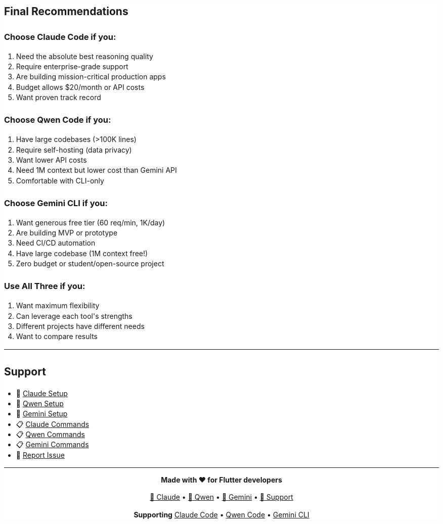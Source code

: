 
## Final Recommendations

### Choose Claude Code if you:
1. Need the absolute best reasoning quality
2. Require enterprise-grade support
3. Are building mission-critical production apps
4. Budget allows $20/month or API costs
5. Want proven track record

### Choose Qwen Code if you:
1. Have large codebases (>100K lines)
2. Require self-hosting (data privacy)
3. Want lower API costs
4. Need 1M context but lower cost than Gemini API
5. Comfortable with CLI-only

### Choose Gemini CLI if you:
1. Want generous free tier (60 req/min, 1K/day)
2. Are building MVP or prototype
3. Need CI/CD automation
4. Have large codebase (1M context free!)
5. Zero budget or student/open-source project

### Use All Three if you:
1. Want maximum flexibility
2. Can leverage each tool's strengths
3. Different projects have different needs
4. Want to compare results

---

## Support

- 📖 [Claude Setup](../README.md)
- 📖 [Qwen Setup](../QWEN.md)
- 📖 [Gemini Setup](../GEMINI.md)
- 📋 [Claude Commands](CLAUDE-COMMANDS.md)
- 📋 [Qwen Commands](QWEN-COMMANDS.md)
- 📋 [Gemini Commands](GEMINI-COMMANDS.md)
- 🐛 [Report Issue](https://github.com/Kandil7/prprompts-flutter-generator/issues)

---

<div align="center">

**Made with ❤️ for Flutter developers**

[🚀 Claude](../README.md) •
[🚀 Qwen](../QWEN.md) •
[🚀 Gemini](../GEMINI.md) •
[💬 Support](https://github.com/Kandil7/prprompts-flutter-generator/issues)

**Supporting** [Claude Code](https://claude.ai/code) • [Qwen Code](https://github.com/QwenLM/qwen-code) • [Gemini CLI](https://developers.google.com/gemini-code-assist/docs/gemini-cli)

</div>
